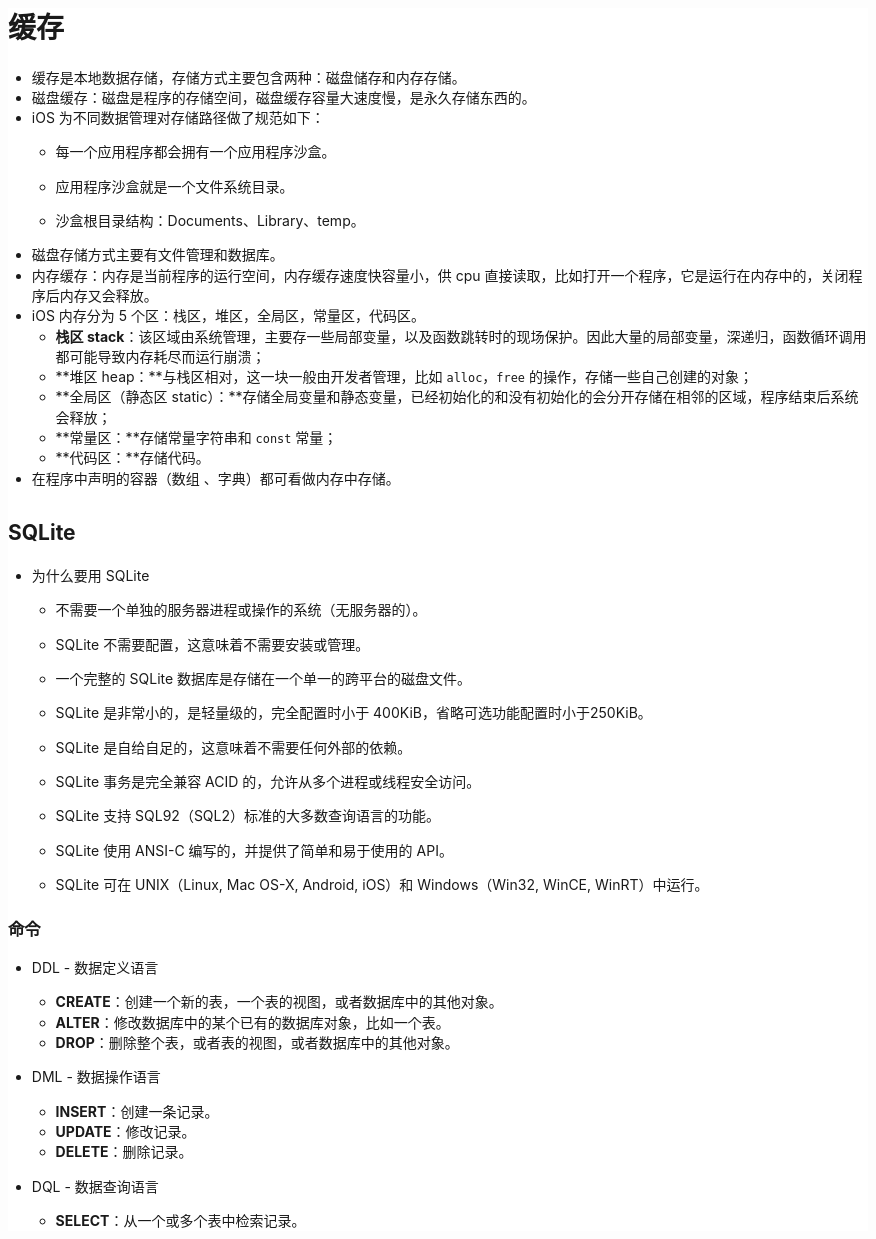 # 缓存

- 缓存是本地数据存储，存储方式主要包含两种：磁盘储存和内存存储。
- 磁盘缓存：磁盘是程序的存储空间，磁盘缓存容量大速度慢，是永久存储东西的。
- iOS 为不同数据管理对存储路径做了规范如下：
  - 每一个应用程序都会拥有一个应用程序沙盒。

  - 应用程序沙盒就是一个文件系统目录。

  - 沙盒根目录结构：Documents、Library、temp。
- 磁盘存储方式主要有文件管理和数据库。
- 内存缓存：内存是当前程序的运行空间，内存缓存速度快容量小，供 cpu 直接读取，比如打开一个程序，它是运行在内存中的，关闭程序后内存又会释放。
- iOS 内存分为 5 个区：栈区，堆区，全局区，常量区，代码区。
  - **栈区 stack**：该区域由系统管理，主要存一些局部变量，以及函数跳转时的现场保护。因此大量的局部变量，深递归，函数循环调用都可能导致内存耗尽而运行崩溃；
  - **堆区 heap：**与栈区相对，这一块一般由开发者管理，比如 `alloc`，`free` 的操作，存储一些自己创建的对象；
  - **全局区（静态区 static）：**存储全局变量和静态变量，已经初始化的和没有初始化的会分开存储在相邻的区域，程序结束后系统会释放；
  - **常量区：**存储常量字符串和 `const` 常量；
  - **代码区：**存储代码。
- 在程序中声明的容器（数组 、字典）都可看做内存中存储。

## SQLite

- 为什么要用 SQLite
  - 不需要一个单独的服务器进程或操作的系统（无服务器的）。

  - SQLite 不需要配置，这意味着不需要安装或管理。

  - 一个完整的 SQLite 数据库是存储在一个单一的跨平台的磁盘文件。

  - SQLite 是非常小的，是轻量级的，完全配置时小于 400KiB，省略可选功能配置时小于250KiB。

  - SQLite 是自给自足的，这意味着不需要任何外部的依赖。

  - SQLite 事务是完全兼容 ACID 的，允许从多个进程或线程安全访问。

  - SQLite 支持 SQL92（SQL2）标准的大多数查询语言的功能。

  - SQLite 使用 ANSI-C 编写的，并提供了简单和易于使用的 API。

  - SQLite 可在 UNIX（Linux, Mac OS-X, Android, iOS）和 Windows（Win32, WinCE, WinRT）中运行。

### 命令

  - DDL - 数据定义语言
    - **CREATE**：创建一个新的表，一个表的视图，或者数据库中的其他对象。
    - **ALTER**：修改数据库中的某个已有的数据库对象，比如一个表。
    - **DROP**：删除整个表，或者表的视图，或者数据库中的其他对象。

  - DML - 数据操作语言
    - **INSERT**：创建一条记录。
    - **UPDATE**：修改记录。
    - **DELETE**：删除记录。

  - DQL - 数据查询语言

    - **SELECT**：从一个或多个表中检索记录。
